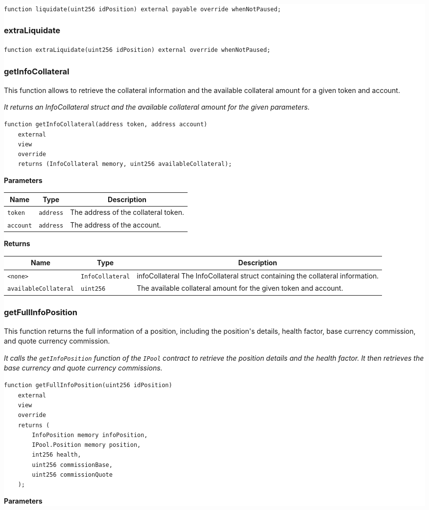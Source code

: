 
```solidity
function liquidate(uint256 idPosition) external payable override whenNotPaused;
```

### extraLiquidate


```solidity
function extraLiquidate(uint256 idPosition) external override whenNotPaused;
```

### getInfoCollateral

This function allows to retrieve the collateral information and the available collateral amount for a given token and account.

*It returns an InfoCollateral struct and the available collateral amount for the given parameters.*


```solidity
function getInfoCollateral(address token, address account)
    external
    view
    override
    returns (InfoCollateral memory, uint256 availableCollateral);
```
**Parameters**

|Name|Type|Description|
|----|----|-----------|
|`token`|`address`|The address of the collateral token.|
|`account`|`address`|The address of the account.|

**Returns**

|Name|Type|Description|
|----|----|-----------|
|`<none>`|`InfoCollateral`|infoCollateral The InfoCollateral struct containing the collateral information.|
|`availableCollateral`|`uint256`|The available collateral amount for the given token and account.|


### getFullInfoPosition

This function returns the full information of a position, including the position's details,
health factor, base currency commission, and quote currency commission.

*It calls the `getInfoPosition` function of the `IPool` contract to retrieve the position details and the
health factor. It then retrieves the base currency and quote currency commissions.*


```solidity
function getFullInfoPosition(uint256 idPosition)
    external
    view
    override
    returns (
        InfoPosition memory infoPosition,
        IPool.Position memory position,
        int256 health,
        uint256 commissionBase,
        uint256 commissionQuote
    );
```
**Parameters**

